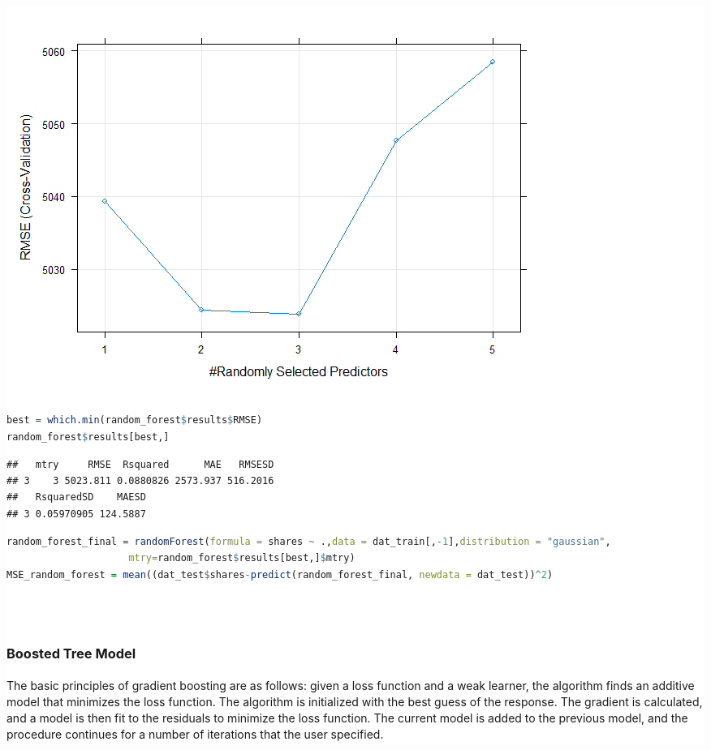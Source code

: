 ![](SocialMedia_files/figure-gfm/unnamed-chunk-16-1.png)

``` r
best = which.min(random_forest$results$RMSE)
random_forest$results[best,]
```

    ##   mtry     RMSE  Rsquared      MAE   RMSESD
    ## 3    3 5023.811 0.0880826 2573.937 516.2016
    ##   RsquaredSD    MAESD
    ## 3 0.05970905 124.5887

``` r
random_forest_final = randomForest(formula = shares ~ .,data = dat_train[,-1],distribution = "gaussian",
                     mtry=random_forest$results[best,]$mtry)
MSE_random_forest = mean((dat_test$shares-predict(random_forest_final, newdata = dat_test))^2)
```

<br>  
<br>

### Boosted Tree Model

The basic principles of gradient boosting are as follows: given a loss
function and a weak learner, the algorithm finds an additive model that
minimizes the loss function. The algorithm is initialized with the best
guess of the response. The gradient is calculated, and a model is then
fit to the residuals to minimize the loss function. The current model is
added to the previous model, and the procedure continues for a number of
iterations that the user specified.
